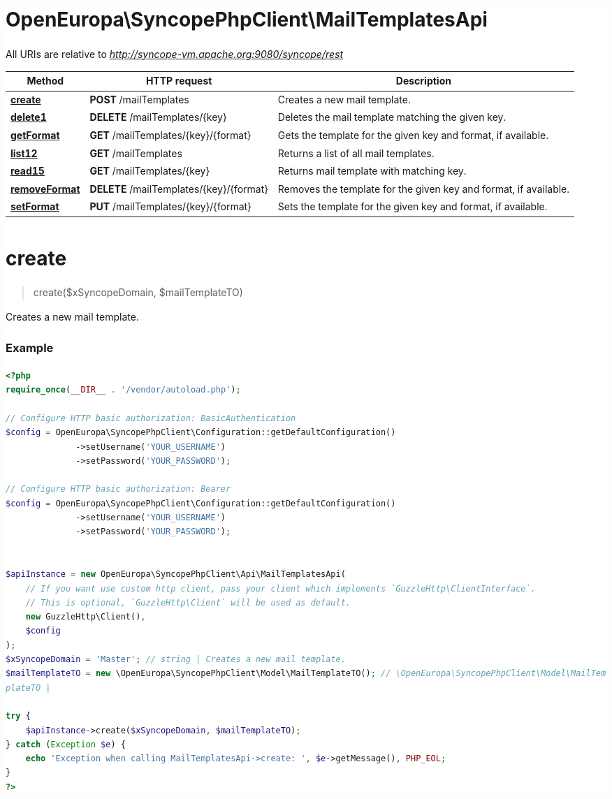 # OpenEuropa\SyncopePhpClient\MailTemplatesApi

All URIs are relative to *http://syncope-vm.apache.org:9080/syncope/rest*

Method | HTTP request | Description
------------- | ------------- | -------------
[**create**](MailTemplatesApi.md#create) | **POST** /mailTemplates | Creates a new mail template.
[**delete1**](MailTemplatesApi.md#delete1) | **DELETE** /mailTemplates/{key} | Deletes the mail template matching the given key.
[**getFormat**](MailTemplatesApi.md#getFormat) | **GET** /mailTemplates/{key}/{format} | Gets the template for the given key and format, if available.
[**list12**](MailTemplatesApi.md#list12) | **GET** /mailTemplates | Returns a list of all mail templates.
[**read15**](MailTemplatesApi.md#read15) | **GET** /mailTemplates/{key} | Returns mail template with matching key.
[**removeFormat**](MailTemplatesApi.md#removeFormat) | **DELETE** /mailTemplates/{key}/{format} | Removes the template for the given key and format, if available.
[**setFormat**](MailTemplatesApi.md#setFormat) | **PUT** /mailTemplates/{key}/{format} | Sets the template for the given key and format, if available.


# **create**
> create($xSyncopeDomain, $mailTemplateTO)

Creates a new mail template.

### Example
```php
<?php
require_once(__DIR__ . '/vendor/autoload.php');

// Configure HTTP basic authorization: BasicAuthentication
$config = OpenEuropa\SyncopePhpClient\Configuration::getDefaultConfiguration()
              ->setUsername('YOUR_USERNAME')
              ->setPassword('YOUR_PASSWORD');

// Configure HTTP basic authorization: Bearer
$config = OpenEuropa\SyncopePhpClient\Configuration::getDefaultConfiguration()
              ->setUsername('YOUR_USERNAME')
              ->setPassword('YOUR_PASSWORD');


$apiInstance = new OpenEuropa\SyncopePhpClient\Api\MailTemplatesApi(
    // If you want use custom http client, pass your client which implements `GuzzleHttp\ClientInterface`.
    // This is optional, `GuzzleHttp\Client` will be used as default.
    new GuzzleHttp\Client(),
    $config
);
$xSyncopeDomain = 'Master'; // string | Creates a new mail template.
$mailTemplateTO = new \OpenEuropa\SyncopePhpClient\Model\MailTemplateTO(); // \OpenEuropa\SyncopePhpClient\Model\MailTemplateTO | 

try {
    $apiInstance->create($xSyncopeDomain, $mailTemplateTO);
} catch (Exception $e) {
    echo 'Exception when calling MailTemplatesApi->create: ', $e->getMessage(), PHP_EOL;
}
?>
```

